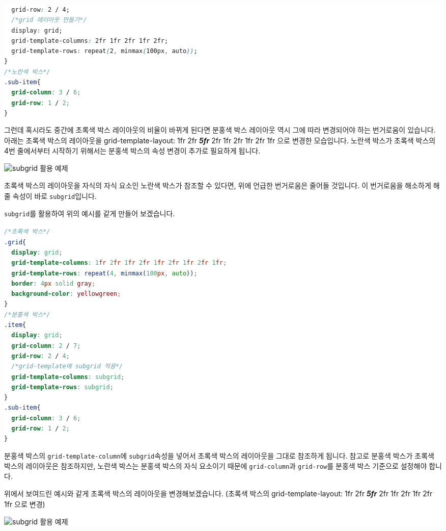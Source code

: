 ```css
  grid-row: 2 / 4;
  /*grid 레이아웃 만들기*/
  display: grid;
  grid-template-columns: 2fr 1fr 2fr 1fr 2fr;
  grid-template-rows: repeat(2, minmax(100px, auto));
}
/*노란색 박스*/
.sub-item{
  grid-column: 3 / 6;
  grid-row: 1 / 2;
}
```
그런데 혹시라도 중간에 초록색 박스 레이아웃의 비율이 바뀌게 된다면 분홍색 박스 레이아웃 역시 그에 따라 변경되어야 하는 번거로움이 있습니다. 아래는 초록색 박스의 레이아웃을 grid-template-layout: 1fr 2fr **_5fr_** 2fr 1fr 2fr 1fr 2fr 1fr 으로 변경한 모습입니다. 노란색 박스가 초록색 박스의 4번 줄에서부터 시작하기 위해서는 분홍색 박스의 속성 변경이 추가로 필요하게 됩니다.

![subgrid 활용 예제](/techblog/assets/images/New-CSS-Features/subgrid_02.PNG "subgrid 활용 예제")

초록색 박스의 레이아웃을 자식의 자식 요소인 노란색 박스가 참조할 수 있다면, 위에 언급한 번거로움은 줄어들 것입니다. 이 번거로움을 해소하게 해줄 속성이 바로 `subgrid`입니다.

`subgrid`를 활용하여 위의 예시를 같게 만들어 보겠습니다.

```css
/*초록색 박스*/
.grid{
  display: grid;
  grid-template-columns: 1fr 2fr 1fr 2fr 1fr 2fr 1fr 2fr 1fr;
  grid-template-rows: repeat(4, minmax(100px, auto));
  border: 4px solid gray;
  background-color: yellowgreen;
}
/*분홍색 박스*/
.item{
  display: grid;
  grid-column: 2 / 7;
  grid-row: 2 / 4;
  /*grid-template에 subgrid 적용*/
  grid-template-columns: subgrid;
  grid-template-rows: subgrid;
}
.sub-item{
  grid-column: 3 / 6;
  grid-row: 1 / 2;
}
```
분홍색 박스의 `grid-template-column`에 `subgrid`속성을 넣어서 초록색 박스의 레이아웃을 그대로 참조하게 됩니다. 참고로 분홍색 박스가 초록색 박스의 레이아웃은 참조하지만, 노란색 박스는 분홍색 박스의 자식 요소이기 때문에 `grid-column`과 `grid-row`를 분홍색 박스 기준으로 설정해야 합니다. 

위에서 보여드린 예시와 같게 초록색 박스의 레이아웃을 변경해보겠습니다. (초록색 박스의 grid-template-layout: 1fr 2fr **_5fr_** 2fr 1fr 2fr 1fr 2fr 1fr 으로 변경)

![subgrid 활용 예제](/techblog/assets/images/New-CSS-Features/subgrid_03.PNG "subgrid 활용 예제")
